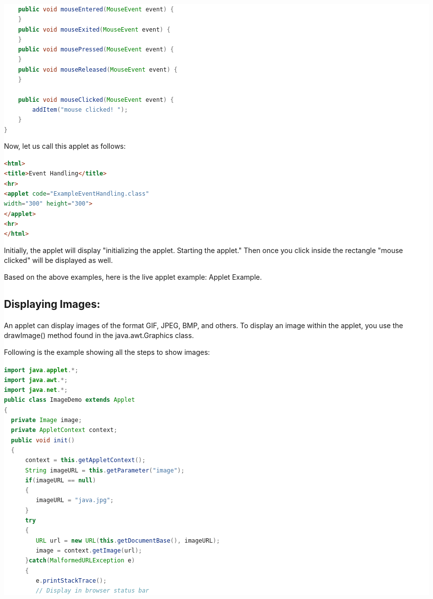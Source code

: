 ```java
    public void mouseEntered(MouseEvent event) {
    }
    public void mouseExited(MouseEvent event) {
    }
    public void mousePressed(MouseEvent event) {
    }
    public void mouseReleased(MouseEvent event) {
    }
 
    public void mouseClicked(MouseEvent event) {
        addItem("mouse clicked! ");
    }
}
```

Now, let us call this applet as follows:

```html
<html>
<title>Event Handling</title>
<hr>
<applet code="ExampleEventHandling.class"
width="300" height="300">
</applet>
<hr>
</html>
```

Initially, the applet will display "initializing the applet. Starting the
applet." Then once you click inside the rectangle "mouse clicked" will be
displayed as well.

Based on the above examples, here is the live applet example: Applet Example.

**Displaying Images:**
----------------------

An applet can display images of the format GIF, JPEG, BMP, and others. To
display an image within the applet, you use the drawImage() method found in the
java.awt.Graphics class.

Following is the example showing all the steps to show images:

```java
import java.applet.*;
import java.awt.*;
import java.net.*;
public class ImageDemo extends Applet
{
  private Image image;
  private AppletContext context;
  public void init()
  {
      context = this.getAppletContext();
      String imageURL = this.getParameter("image");
      if(imageURL == null)
      {
         imageURL = "java.jpg";
      }
      try
      {
         URL url = new URL(this.getDocumentBase(), imageURL);
         image = context.getImage(url);
      }catch(MalformedURLException e)
      {
         e.printStackTrace();
         // Display in browser status bar
```